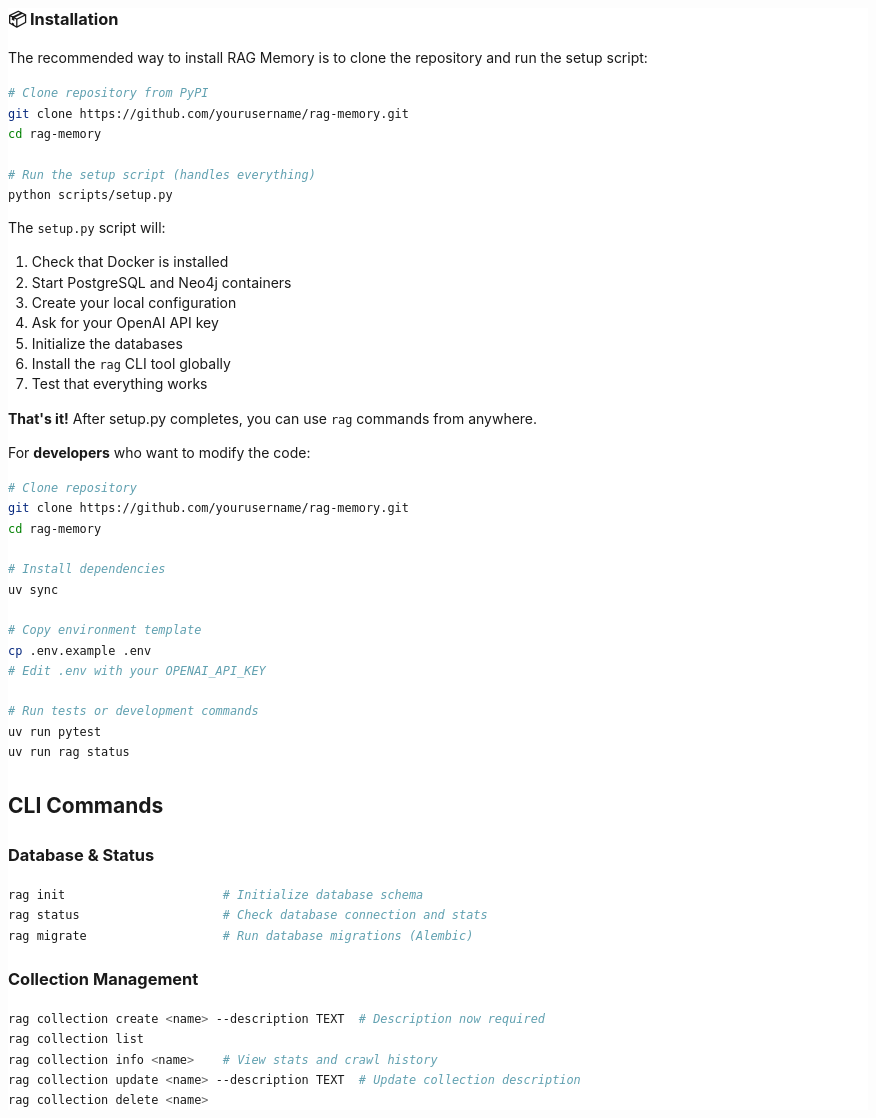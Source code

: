 ### 📦 Installation

The recommended way to install RAG Memory is to clone the repository and run the setup script:

```bash
# Clone repository from PyPI
git clone https://github.com/yourusername/rag-memory.git
cd rag-memory

# Run the setup script (handles everything)
python scripts/setup.py
```

The `setup.py` script will:
1. Check that Docker is installed
2. Start PostgreSQL and Neo4j containers
3. Create your local configuration
4. Ask for your OpenAI API key
5. Initialize the databases
6. Install the `rag` CLI tool globally
7. Test that everything works

**That's it!** After setup.py completes, you can use `rag` commands from anywhere.

For **developers** who want to modify the code:

```bash
# Clone repository
git clone https://github.com/yourusername/rag-memory.git
cd rag-memory

# Install dependencies
uv sync

# Copy environment template
cp .env.example .env
# Edit .env with your OPENAI_API_KEY

# Run tests or development commands
uv run pytest
uv run rag status
```

## CLI Commands

### Database & Status
```bash
rag init                      # Initialize database schema
rag status                    # Check database connection and stats
rag migrate                   # Run database migrations (Alembic)
```

### Collection Management
```bash
rag collection create <name> --description TEXT  # Description now required
rag collection list
rag collection info <name>    # View stats and crawl history
rag collection update <name> --description TEXT  # Update collection description
rag collection delete <name>
```
